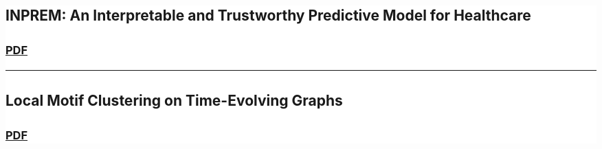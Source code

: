 ## INPREM: An Interpretable and Trustworthy Predictive Model for Healthcare 
### [PDF]()

---
## Local Motif Clustering on Time-Evolving Graphs 
### [PDF]()

